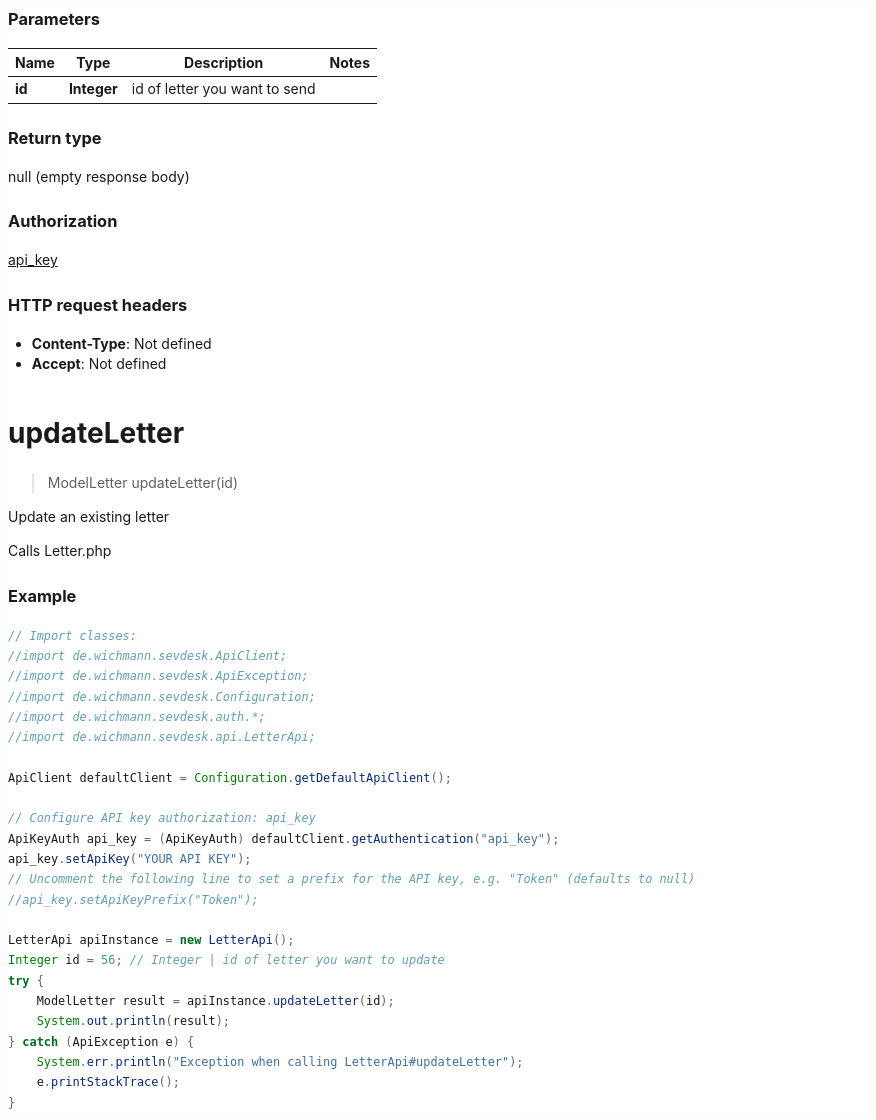 ### Parameters

Name | Type | Description  | Notes
------------- | ------------- | ------------- | -------------
 **id** | **Integer**| id of letter you want to send |

### Return type

null (empty response body)

### Authorization

[api_key](../README.md#api_key)

### HTTP request headers

 - **Content-Type**: Not defined
 - **Accept**: Not defined

<a name="updateLetter"></a>
# **updateLetter**
> ModelLetter updateLetter(id)

Update an existing letter

Calls Letter.php

### Example
```java
// Import classes:
//import de.wichmann.sevdesk.ApiClient;
//import de.wichmann.sevdesk.ApiException;
//import de.wichmann.sevdesk.Configuration;
//import de.wichmann.sevdesk.auth.*;
//import de.wichmann.sevdesk.api.LetterApi;

ApiClient defaultClient = Configuration.getDefaultApiClient();

// Configure API key authorization: api_key
ApiKeyAuth api_key = (ApiKeyAuth) defaultClient.getAuthentication("api_key");
api_key.setApiKey("YOUR API KEY");
// Uncomment the following line to set a prefix for the API key, e.g. "Token" (defaults to null)
//api_key.setApiKeyPrefix("Token");

LetterApi apiInstance = new LetterApi();
Integer id = 56; // Integer | id of letter you want to update
try {
    ModelLetter result = apiInstance.updateLetter(id);
    System.out.println(result);
} catch (ApiException e) {
    System.err.println("Exception when calling LetterApi#updateLetter");
    e.printStackTrace();
}
```
